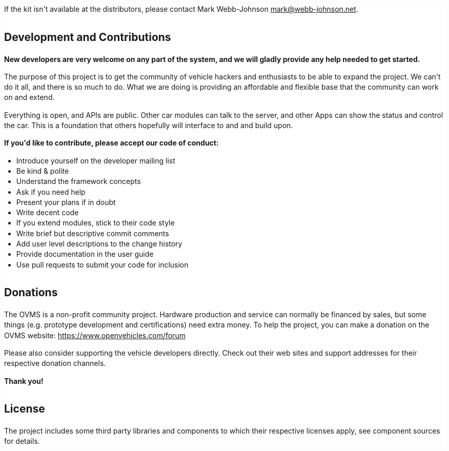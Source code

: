 If the kit isn't available at the distributors, please contact Mark Webb-Johnson <mark@webb-johnson.net>.


## Development and Contributions

**New developers are very welcome on any part of the system, and we will gladly provide any help needed to
get started.**

The purpose of this project is to get the community of vehicle hackers and enthusiasts to be able to expand 
the project. We can't do it all, and there is so much to do. What we are doing is providing an affordable and 
flexible base that the community can work on and extend.

Everything is open, and APIs are public. Other car modules can talk to the server, and other Apps can show the 
status and control the car. This is a foundation that others hopefully will interface to and and build upon.

**If you'd like to contribute, please accept our code of conduct:**

- Introduce yourself on the developer mailing list
- Be kind & polite
- Understand the framework concepts
- Ask if you need help
- Present your plans if in doubt
- Write decent code
- If you extend modules, stick to their code style
- Write brief but descriptive commit comments
- Add user level descriptions to the change history
- Provide documentation in the user guide
- Use pull requests to submit your code for inclusion


## Donations

The OVMS is a non-profit community project. Hardware production and service can normally be financed by sales, 
but some things (e.g. prototype development and certifications) need extra money. To help the project, you can 
make a donation on the OVMS website: https://www.openvehicles.com/forum

Please also consider supporting the vehicle developers directly. Check out their web sites and support
addresses for their respective donation channels.

**Thank you!**


## License

The project includes some third party libraries and components to which their respective licenses
apply, see component sources for details.
